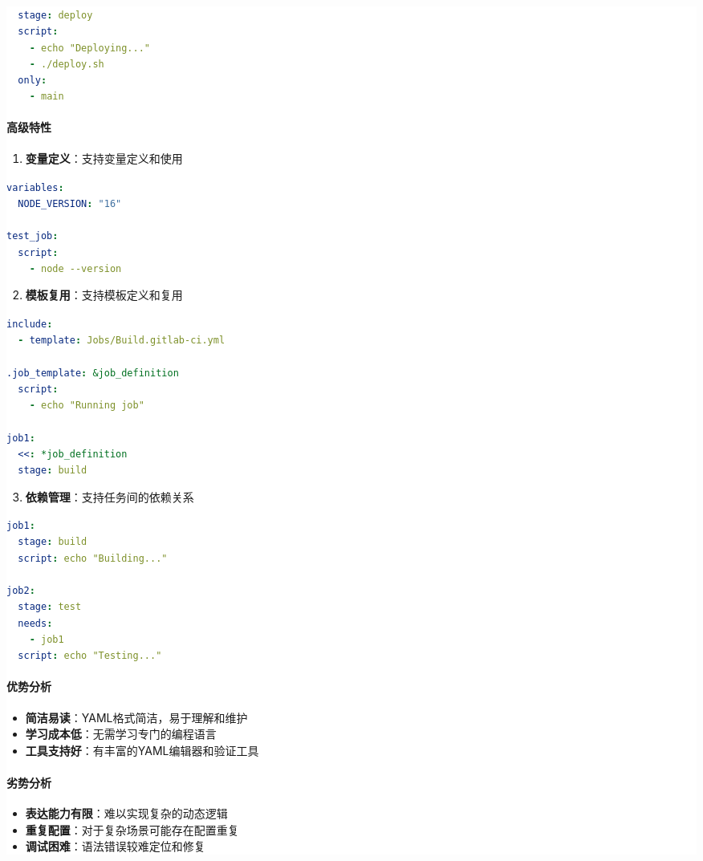```yaml
  stage: deploy
  script:
    - echo "Deploying..."
    - ./deploy.sh
  only:
    - main
```

#### 高级特性
1. **变量定义**：支持变量定义和使用
```yaml
variables:
  NODE_VERSION: "16"

test_job:
  script:
    - node --version
```

2. **模板复用**：支持模板定义和复用
```yaml
include:
  - template: Jobs/Build.gitlab-ci.yml

.job_template: &job_definition
  script:
    - echo "Running job"

job1:
  <<: *job_definition
  stage: build
```

3. **依赖管理**：支持任务间的依赖关系
```yaml
job1:
  stage: build
  script: echo "Building..."

job2:
  stage: test
  needs:
    - job1
  script: echo "Testing..."
```

#### 优势分析
- **简洁易读**：YAML格式简洁，易于理解和维护
- **学习成本低**：无需学习专门的编程语言
- **工具支持好**：有丰富的YAML编辑器和验证工具

#### 劣势分析
- **表达能力有限**：难以实现复杂的动态逻辑
- **重复配置**：对于复杂场景可能存在配置重复
- **调试困难**：语法错误较难定位和修复
